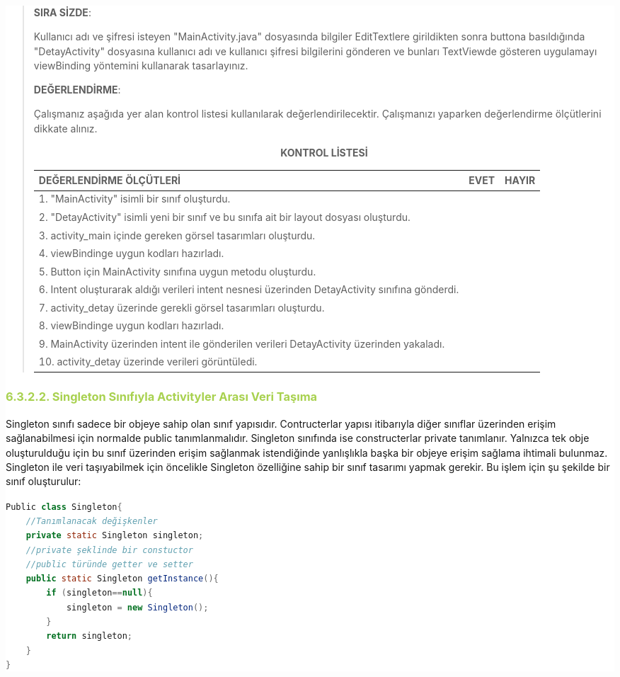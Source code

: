 >**SIRA SİZDE**: 
>
>Kullanıcı adı ve şifresi isteyen "MainActivity.java" dosyasında bilgiler EditTextlere girildikten sonra buttona basıldığında "DetayActivity" dosyasına kullanıcı adı ve kullanıcı şifresi bilgilerini gönderen ve bunları TextViewde gösteren uygulamayı viewBinding yöntemini kullanarak tasarlayınız.
>
>**DEĞERLENDİRME**: 
>
>Çalışmanız aşağıda yer alan kontrol listesi kullanılarak değerlendirilecektir. Çalışmanızı yaparken değerlendirme ölçütlerini dikkate alınız.
>
><div style="text-align:center; font-weight:bold;">KONTROL LİSTESİ</div>
>
>| DEĞERLENDİRME ÖLÇÜTLERİ                                                                         | EVET | HAYIR |
>| :----------------------------------------------------------------------------------------------- | ---- | ----- |
>| 1. "MainActivity" isimli bir sınıf oluşturdu.                                                   |
>| 2. "DetayActivity" isimli yeni bir sınıf ve bu sınıfa ait bir layout dosyası oluşturdu.         |
>| 3. activity_main içinde gereken görsel tasarımları oluşturdu.                                   |
>| 4. viewBindinge uygun kodları hazırladı.                                                        |
>| 5. Button için MainActivity sınıfına uygun metodu oluşturdu.                                    |
>| 6. Intent oluşturarak aldığı verileri intent nesnesi üzerinden DetayActivity sınıfına gönderdi. |
>| 7. activity_detay üzerinde gerekli görsel tasarımları oluşturdu.                                |
>| 8. viewBindinge uygun kodları hazırladı.                                                        |
>| 9. MainActivity üzerinden intent ile gönderilen verileri DetayActivity üzerinden yakaladı.      |
>| 10. activity_detay üzerinde verileri görüntüledi.                                               |

<h3 style="color:#a8d14f">6.3.2.2. Singleton Sınıfıyla Activityler Arası Veri Taşıma</h3>
Singleton sınıfı sadece bir objeye sahip olan sınıf yapısıdır. Contructerlar yapısı itibarıyla diğer sınıflar üzerinden erişim sağlanabilmesi için normalde public tanımlanmalıdır. Singleton sınıfında ise constructerlar private tanımlanır. Yalnızca tek obje oluşturulduğu için bu sınıf üzerinden erişim sağlanmak istendiğinde yanlışlıkla başka bir objeye erişim sağlama ihtimali bulunmaz. Singleton ile veri taşıyabilmek için öncelikle Singleton özelliğine sahip bir sınıf tasarımı yapmak gerekir. Bu işlem için şu şekilde bir sınıf oluşturulur:

```java
Public class Singleton{
    //Tanımlanacak değişkenler
    private static Singleton singleton;
    //private şeklinde bir constuctor
    //public türünde getter ve setter
    public static Singleton getInstance(){
        if (singleton==null){
            singleton = new Singleton();
        }
        return singleton;
    }
}
```
